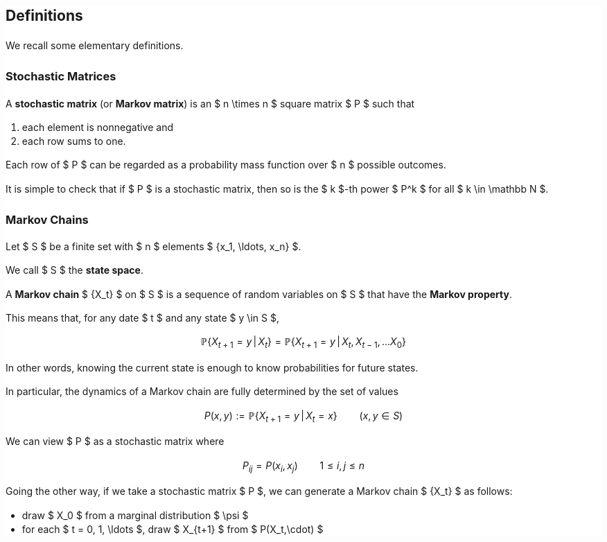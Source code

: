 ## Definitions

We recall some elementary definitions.


### Stochastic Matrices


A **stochastic matrix** (or **Markov matrix**)  is an $ n \times n $ square matrix $ P $
such that

1. each element is nonnegative and  
1. each row sums to one.


Each row of $ P $ can be regarded as a probability mass function over $ n $ possible outcomes.

It is simple to check that if $ P $ is a stochastic matrix, then so is the $ k $-th power $ P^k $ for all $ k \in \mathbb N $.


### Markov Chains

Let $ S $ be a finite set with $ n $ elements $ \{x_1, \ldots, x_n\} $.

We call $ S $ the **state space**.

A **Markov chain** $ \{X_t\} $ on $ S $ is a sequence of random variables on $ S $ that have the **Markov property**.

This means that, for any date $ t $ and any state $ y \in S $,


$$
    \mathbb P \{ X_{t+1} = y  \,|\, X_t \}
    = \mathbb P \{ X_{t+1}  = y \,|\, X_t, X_{t-1}, \ldots X_0\} 
$$

In other words, knowing the current state is enough to know probabilities for future states.

In particular, the dynamics of a Markov chain are fully determined by the set of values

$$
    P(x, y) := \mathbb P \{ X_{t+1} = y \,|\, X_t = x \}
    \qquad (x, y \in S) 
$$

We can view $ P $ as a stochastic matrix where

$$
P_{ij} = P(x_i, x_j)
\qquad 1 \leq i, j \leq n
$$

Going the other way, if we take a stochastic matrix $ P $, we can generate a Markov
chain $ \{X_t\} $ as follows:

- draw $ X_0 $ from a marginal distribution $ \psi $  
- for each $ t = 0, 1, \ldots $, draw $ X_{t+1} $ from $ P(X_t,\cdot) $
